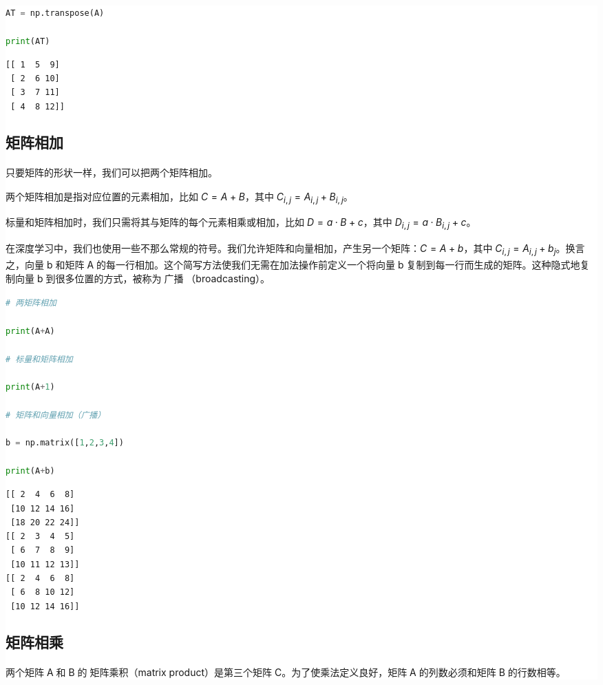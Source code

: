 
```python
AT = np.transpose(A)

print(AT)
```

    [[ 1  5  9]
     [ 2  6 10]
     [ 3  7 11]
     [ 4  8 12]]


## 矩阵相加

只要矩阵的形状一样，我们可以把两个矩阵相加。

两个矩阵相加是指对应位置的元素相加，比如 $C = A + B$，其中 $C_{i,j} = A_{i,j} + B_{i,j}$。

标量和矩阵相加时，我们只需将其与矩阵的每个元素相乘或相加，比如 $D = a · B + c$，其中 $D_{i,j} = a · B_{i,j} + c$。

在深度学习中，我们也使用一些不那么常规的符号。我们允许矩阵和向量相加，产生另一个矩阵：$C = A + b$，其中 $C_{i,j} = A_{i,j} + b_j$。换言之，向量 b 和矩阵
A 的每一行相加。这个简写方法使我们无需在加法操作前定义一个将向量 b 复制到每一行而生成的矩阵。这种隐式地复制向量 b 到很多位置的方式，被称为 广播
（broadcasting）。


```python
# 两矩阵相加

print(A+A)

# 标量和矩阵相加

print(A+1)

# 矩阵和向量相加（广播）

b = np.matrix([1,2,3,4])

print(A+b)
```

    [[ 2  4  6  8]
     [10 12 14 16]
     [18 20 22 24]]
    [[ 2  3  4  5]
     [ 6  7  8  9]
     [10 11 12 13]]
    [[ 2  4  6  8]
     [ 6  8 10 12]
     [10 12 14 16]]


## 矩阵相乘

两个矩阵 A 和 B 的 矩阵乘积（matrix product）是第三个矩阵 C。为了使乘法定义良好，矩阵 A 的列数必须和矩阵 B 的行数相等。
